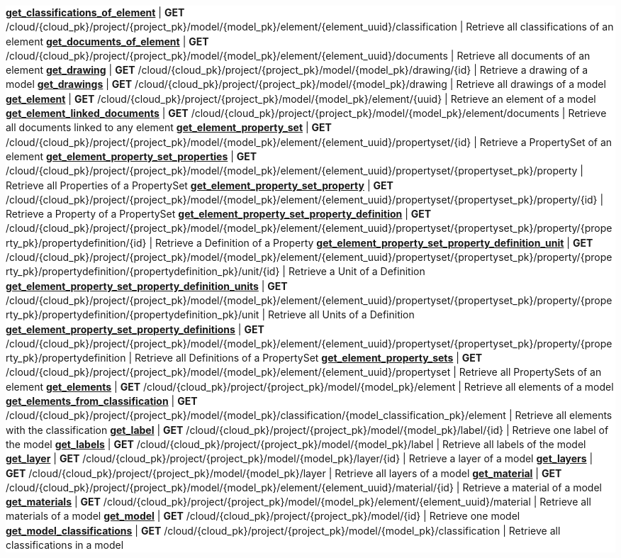 [**get_classifications_of_element**](ModelApi.md#get_classifications_of_element) | **GET** /cloud/{cloud_pk}/project/{project_pk}/model/{model_pk}/element/{element_uuid}/classification | Retrieve all classifications of an element
[**get_documents_of_element**](ModelApi.md#get_documents_of_element) | **GET** /cloud/{cloud_pk}/project/{project_pk}/model/{model_pk}/element/{element_uuid}/documents | Retrieve all documents of an element
[**get_drawing**](ModelApi.md#get_drawing) | **GET** /cloud/{cloud_pk}/project/{project_pk}/model/{model_pk}/drawing/{id} | Retrieve a drawing of a model
[**get_drawings**](ModelApi.md#get_drawings) | **GET** /cloud/{cloud_pk}/project/{project_pk}/model/{model_pk}/drawing | Retrieve all drawings of a model
[**get_element**](ModelApi.md#get_element) | **GET** /cloud/{cloud_pk}/project/{project_pk}/model/{model_pk}/element/{uuid} | Retrieve an element of a model
[**get_element_linked_documents**](ModelApi.md#get_element_linked_documents) | **GET** /cloud/{cloud_pk}/project/{project_pk}/model/{model_pk}/element/documents | Retrieve all documents linked to any element
[**get_element_property_set**](ModelApi.md#get_element_property_set) | **GET** /cloud/{cloud_pk}/project/{project_pk}/model/{model_pk}/element/{element_uuid}/propertyset/{id} | Retrieve a PropertySet of an element
[**get_element_property_set_properties**](ModelApi.md#get_element_property_set_properties) | **GET** /cloud/{cloud_pk}/project/{project_pk}/model/{model_pk}/element/{element_uuid}/propertyset/{propertyset_pk}/property | Retrieve all Properties of a PropertySet
[**get_element_property_set_property**](ModelApi.md#get_element_property_set_property) | **GET** /cloud/{cloud_pk}/project/{project_pk}/model/{model_pk}/element/{element_uuid}/propertyset/{propertyset_pk}/property/{id} | Retrieve a Property of a PropertySet
[**get_element_property_set_property_definition**](ModelApi.md#get_element_property_set_property_definition) | **GET** /cloud/{cloud_pk}/project/{project_pk}/model/{model_pk}/element/{element_uuid}/propertyset/{propertyset_pk}/property/{property_pk}/propertydefinition/{id} | Retrieve a Definition of a Property
[**get_element_property_set_property_definition_unit**](ModelApi.md#get_element_property_set_property_definition_unit) | **GET** /cloud/{cloud_pk}/project/{project_pk}/model/{model_pk}/element/{element_uuid}/propertyset/{propertyset_pk}/property/{property_pk}/propertydefinition/{propertydefinition_pk}/unit/{id} | Retrieve a Unit of a Definition
[**get_element_property_set_property_definition_units**](ModelApi.md#get_element_property_set_property_definition_units) | **GET** /cloud/{cloud_pk}/project/{project_pk}/model/{model_pk}/element/{element_uuid}/propertyset/{propertyset_pk}/property/{property_pk}/propertydefinition/{propertydefinition_pk}/unit | Retrieve all Units of a Definition
[**get_element_property_set_property_definitions**](ModelApi.md#get_element_property_set_property_definitions) | **GET** /cloud/{cloud_pk}/project/{project_pk}/model/{model_pk}/element/{element_uuid}/propertyset/{propertyset_pk}/property/{property_pk}/propertydefinition | Retrieve all Definitions of a PropertySet
[**get_element_property_sets**](ModelApi.md#get_element_property_sets) | **GET** /cloud/{cloud_pk}/project/{project_pk}/model/{model_pk}/element/{element_uuid}/propertyset | Retrieve all PropertySets of an element
[**get_elements**](ModelApi.md#get_elements) | **GET** /cloud/{cloud_pk}/project/{project_pk}/model/{model_pk}/element | Retrieve all elements of a model
[**get_elements_from_classification**](ModelApi.md#get_elements_from_classification) | **GET** /cloud/{cloud_pk}/project/{project_pk}/model/{model_pk}/classification/{model_classification_pk}/element | Retrieve all elements with the classification
[**get_label**](ModelApi.md#get_label) | **GET** /cloud/{cloud_pk}/project/{project_pk}/model/{model_pk}/label/{id} | Retrieve one label of the model
[**get_labels**](ModelApi.md#get_labels) | **GET** /cloud/{cloud_pk}/project/{project_pk}/model/{model_pk}/label | Retrieve all labels of the model
[**get_layer**](ModelApi.md#get_layer) | **GET** /cloud/{cloud_pk}/project/{project_pk}/model/{model_pk}/layer/{id} | Retrieve a layer of a model
[**get_layers**](ModelApi.md#get_layers) | **GET** /cloud/{cloud_pk}/project/{project_pk}/model/{model_pk}/layer | Retrieve all layers of a model
[**get_material**](ModelApi.md#get_material) | **GET** /cloud/{cloud_pk}/project/{project_pk}/model/{model_pk}/element/{element_uuid}/material/{id} | Retrieve a material of a model
[**get_materials**](ModelApi.md#get_materials) | **GET** /cloud/{cloud_pk}/project/{project_pk}/model/{model_pk}/element/{element_uuid}/material | Retrieve all materials of a model
[**get_model**](ModelApi.md#get_model) | **GET** /cloud/{cloud_pk}/project/{project_pk}/model/{id} | Retrieve one model
[**get_model_classifications**](ModelApi.md#get_model_classifications) | **GET** /cloud/{cloud_pk}/project/{project_pk}/model/{model_pk}/classification | Retrieve all classifications in a model